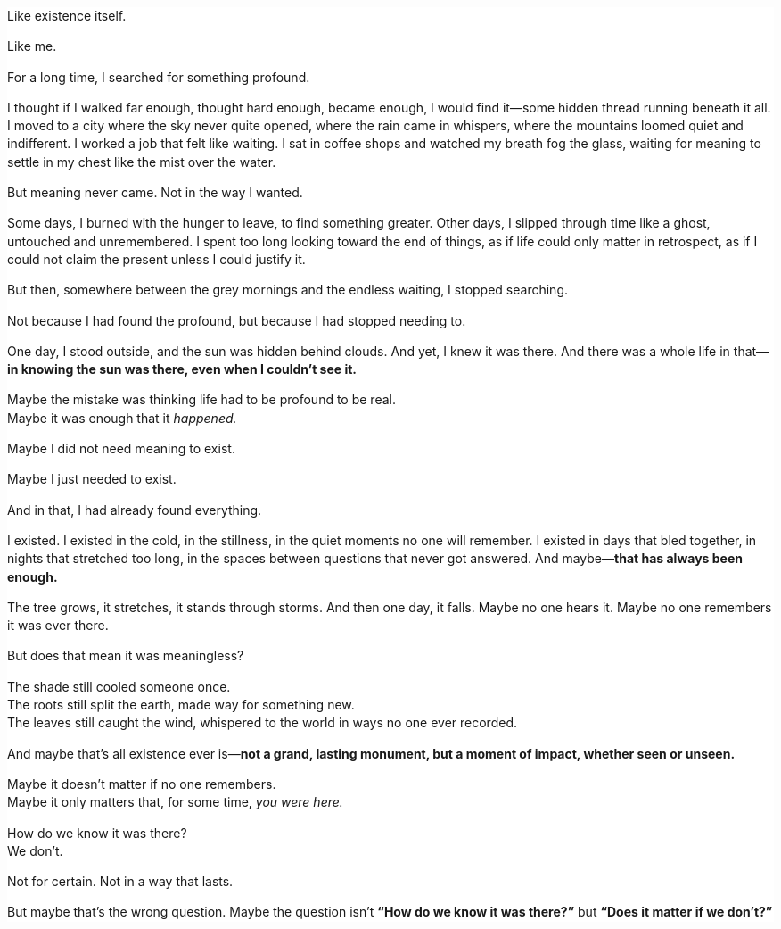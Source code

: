 Like existence itself.

Like me.

For a long time, I searched for something profound.

I thought if I walked far enough, thought hard enough, became enough, I would find it—some hidden thread running beneath it all. I moved to a city where the sky never quite opened, where the rain came in whispers, where the mountains loomed quiet and indifferent. I worked a job that felt like waiting. I sat in coffee shops and watched my breath fog the glass, waiting for meaning to settle in my chest like the mist over the water.

But meaning never came. Not in the way I wanted.

Some days, I burned with the hunger to leave, to find something greater. Other days, I slipped through time like a ghost, untouched and unremembered. I spent too long looking toward the end of things, as if life could only matter in retrospect, as if I could not claim the present unless I could justify it.

But then, somewhere between the grey mornings and the endless waiting, I stopped searching.

Not because I had found the profound, but because I had stopped needing to.

One day, I stood outside, and the sun was hidden behind clouds. And yet, I knew it was there. And there was a whole life in that—**in knowing the sun was there, even when I couldn’t see it.**

Maybe the mistake was thinking life had to be profound to be real.\
Maybe it was enough that it _happened._

Maybe I did not need meaning to exist.

Maybe I just needed to exist.

And in that, I had already found everything.

I existed. I existed in the cold, in the stillness, in the quiet moments no one will remember. I existed in days that bled together, in nights that stretched too long, in the spaces between questions that never got answered. And maybe—**that has always been enough.**

The tree grows, it stretches, it stands through storms. And then one day, it falls. Maybe no one hears it. Maybe no one remembers it was ever there.

But does that mean it was meaningless?

The shade still cooled someone once.\
The roots still split the earth, made way for something new.\
The leaves still caught the wind, whispered to the world in ways no one ever recorded.

And maybe that’s all existence ever is—**not a grand, lasting monument, but a moment of impact, whether seen or unseen.**

Maybe it doesn’t matter if no one remembers.\
Maybe it only matters that, for some time, _you were here._

How do we know it was there?\
We don’t.

Not for certain. Not in a way that lasts.

But maybe that’s the wrong question. Maybe the question isn’t **“How do we know it was there?”** but **“Does it matter if we don’t?”**
